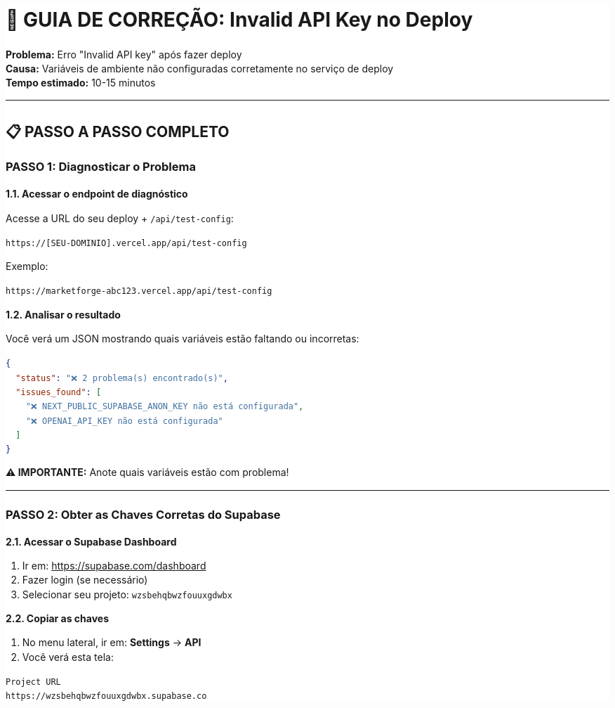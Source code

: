 # 🔧 GUIA DE CORREÇÃO: Invalid API Key no Deploy

**Problema:** Erro "Invalid API key" após fazer deploy  
**Causa:** Variáveis de ambiente não configuradas corretamente no serviço de deploy  
**Tempo estimado:** 10-15 minutos

---

## 📋 PASSO A PASSO COMPLETO

### PASSO 1: Diagnosticar o Problema

**1.1. Acessar o endpoint de diagnóstico**

Acesse a URL do seu deploy + `/api/test-config`:
```
https://[SEU-DOMINIO].vercel.app/api/test-config
```

Exemplo:
```
https://marketforge-abc123.vercel.app/api/test-config
```

**1.2. Analisar o resultado**

Você verá um JSON mostrando quais variáveis estão faltando ou incorretas:

```json
{
  "status": "❌ 2 problema(s) encontrado(s)",
  "issues_found": [
    "❌ NEXT_PUBLIC_SUPABASE_ANON_KEY não está configurada",
    "❌ OPENAI_API_KEY não está configurada"
  ]
}
```

**⚠️ IMPORTANTE:** Anote quais variáveis estão com problema!

---

### PASSO 2: Obter as Chaves Corretas do Supabase

**2.1. Acessar o Supabase Dashboard**

1. Ir em: https://supabase.com/dashboard
2. Fazer login (se necessário)
3. Selecionar seu projeto: `wzsbehqbwzfouuxgdwbx`

**2.2. Copiar as chaves**

1. No menu lateral, ir em: **Settings** → **API**
2. Você verá esta tela:

```
Project URL
https://wzsbehqbwzfouuxgdwbx.supabase.co
```
